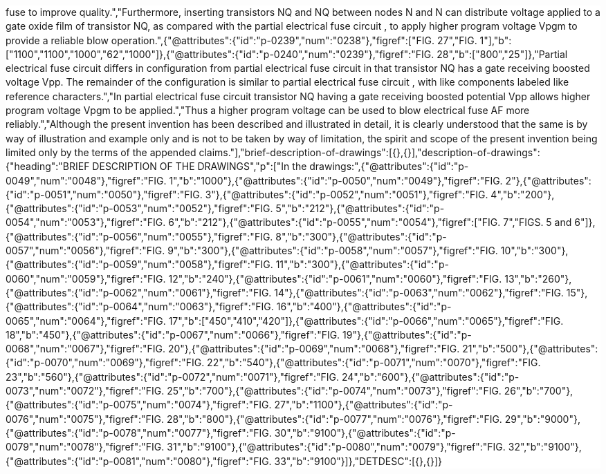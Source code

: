 fuse to improve quality.","Furthermore, inserting transistors NQ and NQ between nodes N and N can distribute voltage applied to a gate oxide film of transistor NQ, as compared with the  partial electrical fuse circuit , to apply higher program voltage Vpgm to provide a reliable blow operation.",{"@attributes":{"id":"p-0239","num":"0238"},"figref":["FIG. 27","FIG. 1"],"b":["1100","1100","1000","62","1000"]},{"@attributes":{"id":"p-0240","num":"0239"},"figref":"FIG. 28","b":["800","25"]},"Partial electrical fuse circuit  differs in configuration from partial electrical fuse circuit  in that transistor NQ has a gate receiving boosted voltage Vpp. The remainder of the configuration is similar to partial electrical fuse circuit , with like components labeled like reference characters.","In partial electrical fuse circuit  transistor NQ having a gate receiving boosted potential Vpp allows higher program voltage Vpgm to be applied.","Thus a higher program voltage can be used to blow electrical fuse AF more reliably.","Although the present invention has been described and illustrated in detail, it is clearly understood that the same is by way of illustration and example only and is not to be taken by way of limitation, the spirit and scope of the present invention being limited only by the terms of the appended claims."],"brief-description-of-drawings":[{},{}],"description-of-drawings":{"heading":"BRIEF DESCRIPTION OF THE DRAWINGS","p":["In the drawings:",{"@attributes":{"id":"p-0049","num":"0048"},"figref":"FIG. 1","b":"1000"},{"@attributes":{"id":"p-0050","num":"0049"},"figref":"FIG. 2"},{"@attributes":{"id":"p-0051","num":"0050"},"figref":"FIG. 3"},{"@attributes":{"id":"p-0052","num":"0051"},"figref":"FIG. 4","b":"200"},{"@attributes":{"id":"p-0053","num":"0052"},"figref":"FIG. 5","b":"212"},{"@attributes":{"id":"p-0054","num":"0053"},"figref":"FIG. 6","b":"212"},{"@attributes":{"id":"p-0055","num":"0054"},"figref":["FIG. 7","FIGS. 5 and 6"]},{"@attributes":{"id":"p-0056","num":"0055"},"figref":"FIG. 8","b":"300"},{"@attributes":{"id":"p-0057","num":"0056"},"figref":"FIG. 9","b":"300"},{"@attributes":{"id":"p-0058","num":"0057"},"figref":"FIG. 10","b":"300"},{"@attributes":{"id":"p-0059","num":"0058"},"figref":"FIG. 11","b":"300"},{"@attributes":{"id":"p-0060","num":"0059"},"figref":"FIG. 12","b":"240"},{"@attributes":{"id":"p-0061","num":"0060"},"figref":"FIG. 13","b":"260"},{"@attributes":{"id":"p-0062","num":"0061"},"figref":"FIG. 14"},{"@attributes":{"id":"p-0063","num":"0062"},"figref":"FIG. 15"},{"@attributes":{"id":"p-0064","num":"0063"},"figref":"FIG. 16","b":"400"},{"@attributes":{"id":"p-0065","num":"0064"},"figref":"FIG. 17","b":["450","410","420"]},{"@attributes":{"id":"p-0066","num":"0065"},"figref":"FIG. 18","b":"450"},{"@attributes":{"id":"p-0067","num":"0066"},"figref":"FIG. 19"},{"@attributes":{"id":"p-0068","num":"0067"},"figref":"FIG. 20"},{"@attributes":{"id":"p-0069","num":"0068"},"figref":"FIG. 21","b":"500"},{"@attributes":{"id":"p-0070","num":"0069"},"figref":"FIG. 22","b":"540"},{"@attributes":{"id":"p-0071","num":"0070"},"figref":"FIG. 23","b":"560"},{"@attributes":{"id":"p-0072","num":"0071"},"figref":"FIG. 24","b":"600"},{"@attributes":{"id":"p-0073","num":"0072"},"figref":"FIG. 25","b":"700"},{"@attributes":{"id":"p-0074","num":"0073"},"figref":"FIG. 26","b":"700"},{"@attributes":{"id":"p-0075","num":"0074"},"figref":"FIG. 27","b":"1100"},{"@attributes":{"id":"p-0076","num":"0075"},"figref":"FIG. 28","b":"800"},{"@attributes":{"id":"p-0077","num":"0076"},"figref":"FIG. 29","b":"9000"},{"@attributes":{"id":"p-0078","num":"0077"},"figref":"FIG. 30","b":"9100"},{"@attributes":{"id":"p-0079","num":"0078"},"figref":"FIG. 31","b":"9100"},{"@attributes":{"id":"p-0080","num":"0079"},"figref":"FIG. 32","b":"9100"},{"@attributes":{"id":"p-0081","num":"0080"},"figref":"FIG. 33","b":"9100"}]},"DETDESC":[{},{}]}
